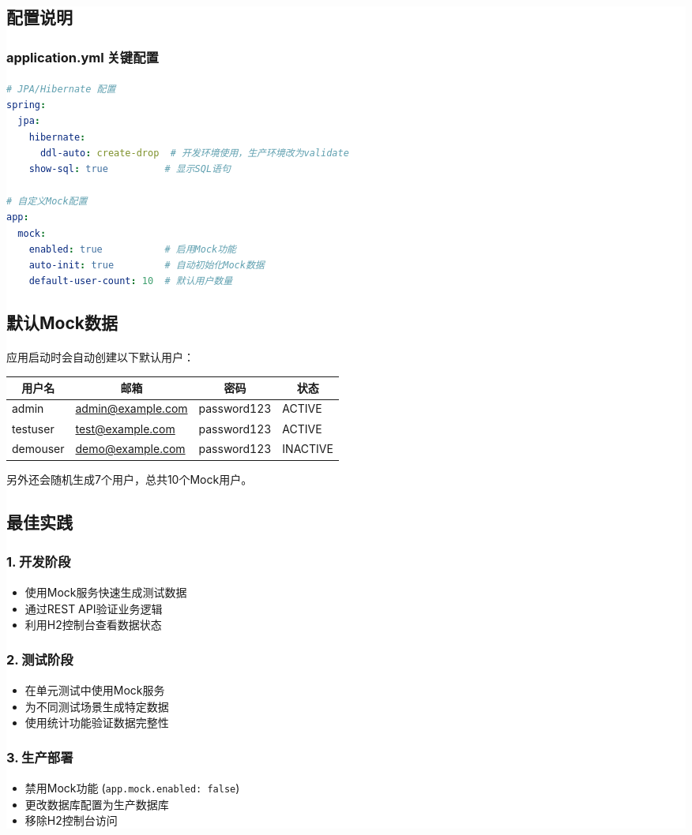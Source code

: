## 配置说明

### application.yml 关键配置

```yaml
# JPA/Hibernate 配置
spring:
  jpa:
    hibernate:
      ddl-auto: create-drop  # 开发环境使用，生产环境改为validate
    show-sql: true          # 显示SQL语句
    
# 自定义Mock配置
app:
  mock:
    enabled: true           # 启用Mock功能
    auto-init: true         # 自动初始化Mock数据
    default-user-count: 10  # 默认用户数量
```

## 默认Mock数据

应用启动时会自动创建以下默认用户：

| 用户名 | 邮箱 | 密码 | 状态 |
|--------|------|------|------|
| admin | admin@example.com | password123 | ACTIVE |
| testuser | test@example.com | password123 | ACTIVE |
| demouser | demo@example.com | password123 | INACTIVE |

另外还会随机生成7个用户，总共10个Mock用户。

## 最佳实践

### 1. 开发阶段
- 使用Mock服务快速生成测试数据
- 通过REST API验证业务逻辑
- 利用H2控制台查看数据状态

### 2. 测试阶段
- 在单元测试中使用Mock服务
- 为不同测试场景生成特定数据
- 使用统计功能验证数据完整性

### 3. 生产部署
- 禁用Mock功能 (`app.mock.enabled: false`)
- 更改数据库配置为生产数据库
- 移除H2控制台访问
